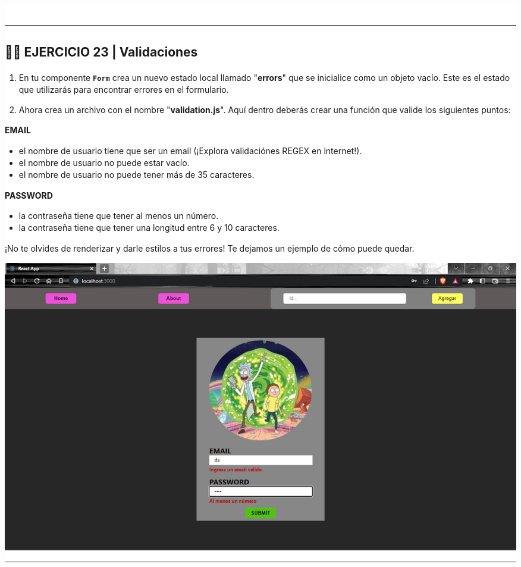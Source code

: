 <br />

---

## **👩‍💻 EJERCICIO 23 | Validaciones**

1. En tu componente **`Form`** crea un nuevo estado local llamado "**errors**" que se inicialice como un objeto vacío. Este es el estado que utilizarás para encontrar errores en el formulario.

2. Ahora crea un archivo con el nombre "**validation.js**". Aquí dentro deberás crear una función que valide los siguientes puntos:

**EMAIL**

- el nombre de usuario tiene que ser un email (¡Explora validaciónes REGEX en internet!).
- el nombre de usuario no puede estar vacío.
- el nombre de usuario no puede tener más de 35 caracteres.

**PASSWORD**

- la contraseña tiene que tener al menos un número.
- la contraseña tiene que tener una longitud entre 6 y 10 caracteres.

¡No te olvides de renderizar y darle estilos a tus errores! Te dejamos un ejemplo de cómo puede quedar.

<img src="./img/validations.png" alt="" >

<br />

---
